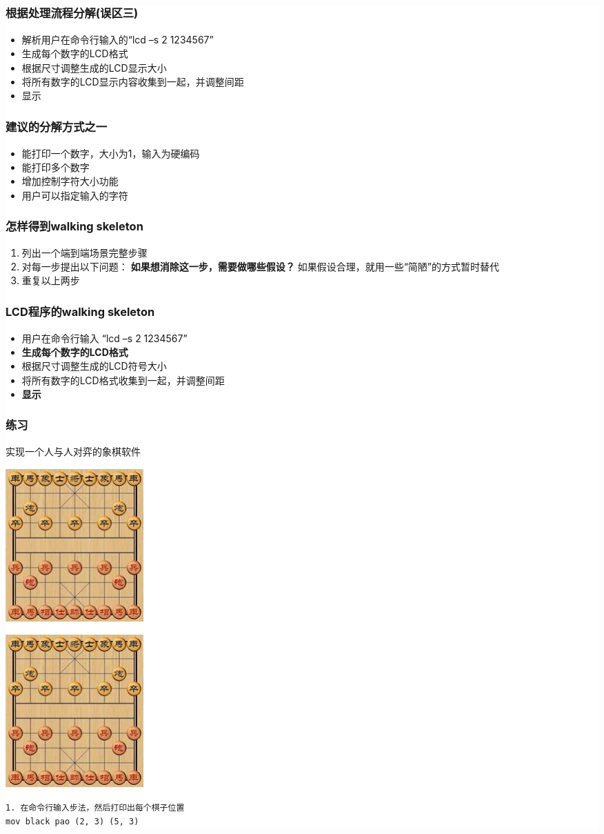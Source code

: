 
### 根据处理流程分解(误区三)
- 解析用户在命令行输入的“lcd –s 2  1234567”
- 生成每个数字的LCD格式
- 根据尺寸调整生成的LCD显示大小
- 将所有数字的LCD显示内容收集到一起，并调整间距
- 显示


### 建议的分解方式之一
- 能打印一个数字，大小为1，输入为硬编码
- 能打印多个数字
- 增加控制字符大小功能
- 用户可以指定输入的字符


### 怎样得到walking skeleton
1. 列出一个端到端场景完整步骤
2. 对每一步提出以下问题：
       **如果想消除这一步，需要做哪些假设？**
   如果假设合理，就用一些“简陋”的方式暂时替代
3. 重复以上两步


### LCD程序的walking skeleton
- 用户在命令行输入 “lcd –s 2  1234567”
- **生成每个数字的LCD格式**
- 根据尺寸调整生成的LCD符号大小
- 将所有数字的LCD格式收集到一起，并调整间距
- **显示**


### 练习

实现一个人与人对弈的象棋软件

![chess](res/chess.png)


![chess](res/chess.png)
```
1. 在命令行输入步法，然后打印出每个棋子位置
mov black pao (2, 3) (5, 3)
```